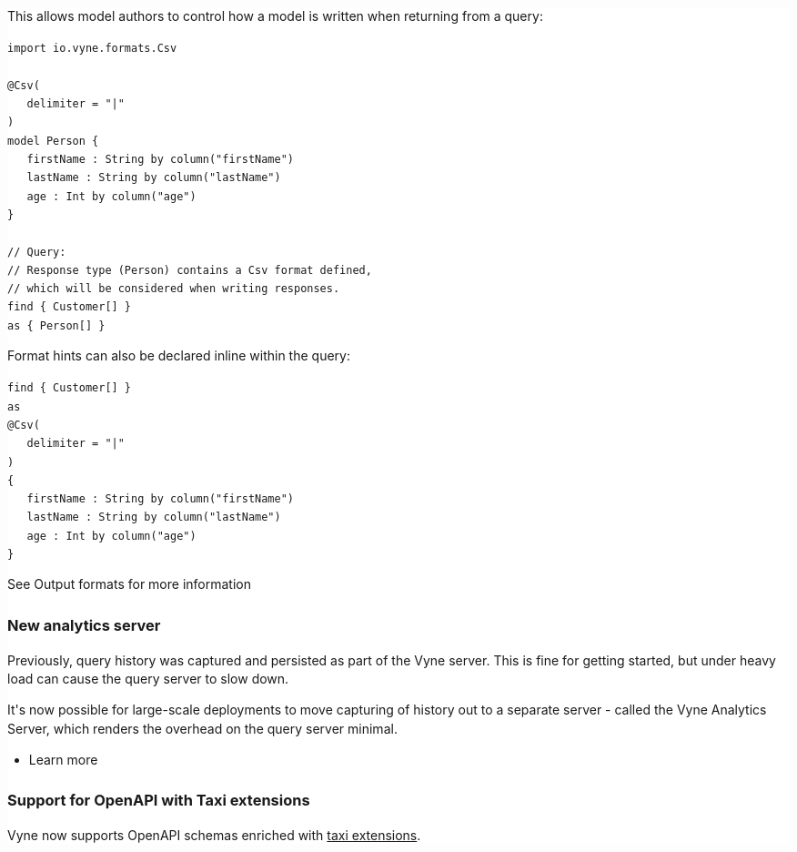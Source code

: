 This allows model authors to control how a model is written when returning from a query:

```
import io.vyne.formats.Csv

@Csv(
   delimiter = "|"
)
model Person {
   firstName : String by column("firstName")
   lastName : String by column("lastName")
   age : Int by column("age")
}

// Query:
// Response type (Person) contains a Csv format defined,
// which will be considered when writing responses.
find { Customer[] }
as { Person[] }
```

Format hints can also be declared inline within the query:

```
find { Customer[] }
as
@Csv(
   delimiter = "|"
)
{
   firstName : String by column("firstName")
   lastName : String by column("lastName")
   age : Int by column("age")
}
```

See <Link to='/querying-with-vyne/writing-queries/#defining-output-formats-with-model-formats'>Output formats</Link> for more information

### New analytics server

Previously, query history was captured and persisted as part of the Vyne server.  This is fine for getting started, but
under heavy load can cause the query server to slow down.

It's now possible for large-scale deployments to move capturing of history out to a separate server - called the Vyne Analytics Server, which renders
the overhead on the query server minimal.

 * <Link to={'/reference/analytics-server/query-history/'}>Learn more</Link>

### Support for OpenAPI with Taxi extensions
Vyne now supports OpenAPI schemas enriched with [taxi extensions](https://docs.taxilang.org/generating-taxi-from-source/#swagger--openapi).
